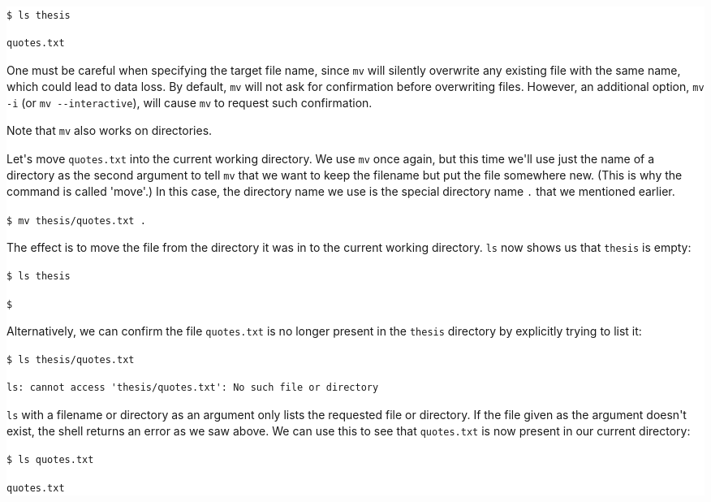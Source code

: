 ```bash
$ ls thesis
```

```output
quotes.txt
```

One must be careful when specifying the target file name, since `mv` will
silently overwrite any existing file with the same name, which could
lead to data loss. By default, `mv` will not ask for confirmation before overwriting files.
However, an additional option, `mv -i` (or `mv --interactive`), will cause `mv` to request
such confirmation.

Note that `mv` also works on directories.

Let's move `quotes.txt` into the current working directory.
We use `mv` once again,
but this time we'll use just the name of a directory as the second argument
to tell `mv` that we want to keep the filename
but put the file somewhere new.
(This is why the command is called 'move'.)
In this case,
the directory name we use is the special directory name `.` that we mentioned earlier.

```bash
$ mv thesis/quotes.txt .
```

The effect is to move the file from the directory it was in to the current working directory.
`ls` now shows us that `thesis` is empty:

```bash
$ ls thesis
```

```output
$
```

Alternatively, we can confirm the file `quotes.txt` is no longer present in the `thesis` directory
by explicitly trying to list it:

```bash
$ ls thesis/quotes.txt
```

```error
ls: cannot access 'thesis/quotes.txt': No such file or directory
```

`ls` with a filename or directory as an argument only lists the requested file or directory.
If the file given as the argument doesn't exist, the shell returns an error as we saw above.
We can use this to see that `quotes.txt` is now present in our current directory:

```bash
$ ls quotes.txt
```

```output
quotes.txt
```
